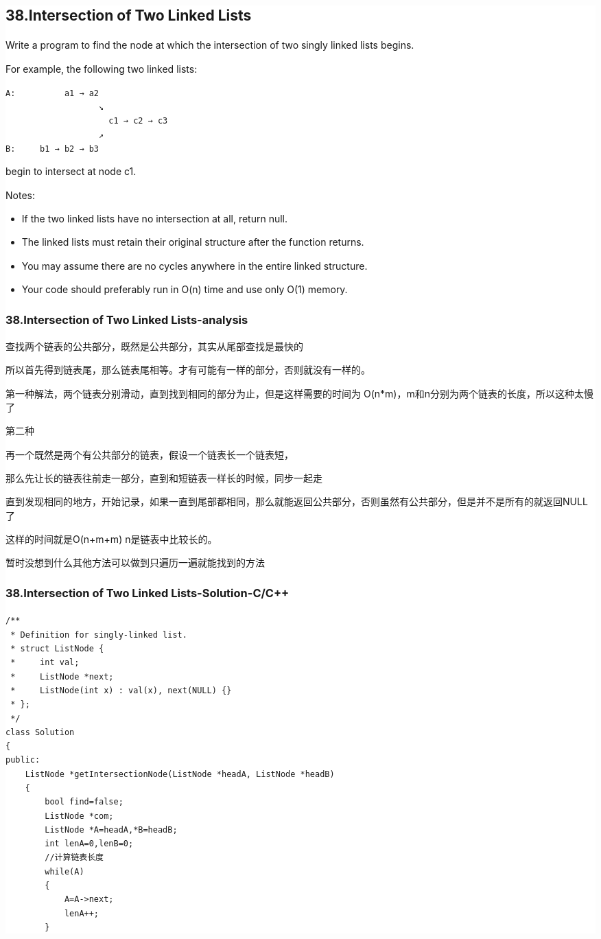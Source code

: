 ## 38.Intersection of Two Linked Lists

Write a program to find the node at which the intersection of two singly linked lists begins.


For example, the following two linked lists:
	
	A:          a1 → a2
	                   ↘
	                     c1 → c2 → c3
	                   ↗            
	B:     b1 → b2 → b3

begin to intersect at node c1.


Notes:

- If the two linked lists have no intersection at all, return null.

- The linked lists must retain their original structure after the function returns.

- You may assume there are no cycles anywhere in the entire linked structure.

- Your code should preferably run in O(n) time and use only O(1) memory.

### 38.Intersection of Two Linked Lists-analysis

查找两个链表的公共部分，既然是公共部分，其实从尾部查找是最快的

所以首先得到链表尾，那么链表尾相等。才有可能有一样的部分，否则就没有一样的。

第一种解法，两个链表分别滑动，直到找到相同的部分为止，但是这样需要的时间为 O(n*m)，m和n分别为两个链表的长度，所以这种太慢了 

第二种

再一个既然是两个有公共部分的链表，假设一个链表长一个链表短，

那么先让长的链表往前走一部分，直到和短链表一样长的时候，同步一起走

直到发现相同的地方，开始记录，如果一直到尾部都相同，那么就能返回公共部分，否则虽然有公共部分，但是并不是所有的就返回NULL了

这样的时间就是O(n+m+m) n是链表中比较长的。

暂时没想到什么其他方法可以做到只遍历一遍就能找到的方法

### 38.Intersection of Two Linked Lists-Solution-C/C++

	/**
	 * Definition for singly-linked list.
	 * struct ListNode {
	 *     int val;
	 *     ListNode *next;
	 *     ListNode(int x) : val(x), next(NULL) {}
	 * };
	 */
	class Solution 
	{
	public:
	    ListNode *getIntersectionNode(ListNode *headA, ListNode *headB)
	    {
	        bool find=false;
	        ListNode *com;
	        ListNode *A=headA,*B=headB;
	        int lenA=0,lenB=0;
	        //计算链表长度
	        while(A)
	        {
	            A=A->next;
	            lenA++;
	        }